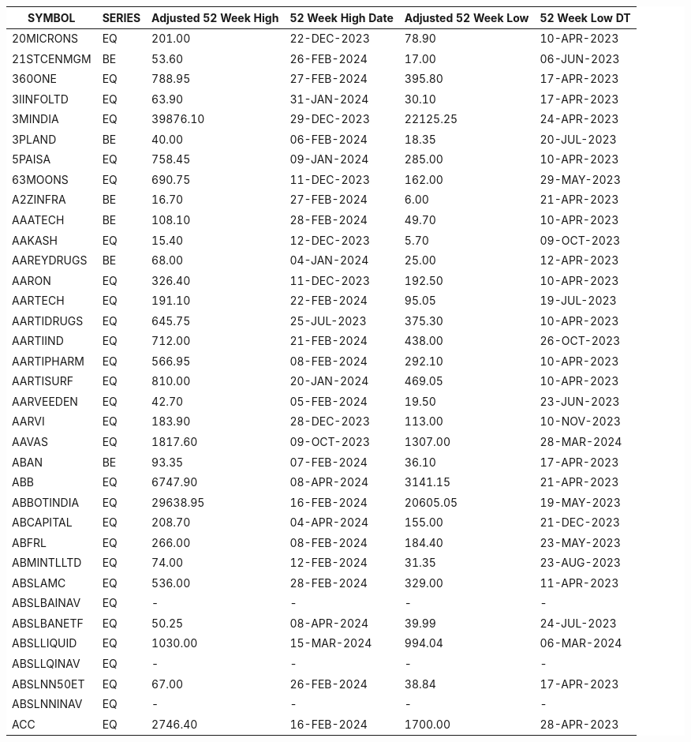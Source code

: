 


| SYMBOL | SERIES | Adjusted 52 Week High | 52 Week High Date | Adjusted 52 Week Low | 52 Week Low DT |
| ----- | ----- | ----- | ----- | ----- | ----- |
| 20MICRONS | EQ | 201.00 | 22-DEC-2023 | 78.90 | 10-APR-2023 |
| 21STCENMGM | BE | 53.60 | 26-FEB-2024 | 17.00 | 06-JUN-2023 |
| 360ONE | EQ | 788.95 | 27-FEB-2024 | 395.80 | 17-APR-2023 |
| 3IINFOLTD | EQ | 63.90 | 31-JAN-2024 | 30.10 | 17-APR-2023 |
| 3MINDIA | EQ | 39876.10 | 29-DEC-2023 | 22125.25 | 24-APR-2023 |
| 3PLAND | BE | 40.00 | 06-FEB-2024 | 18.35 | 20-JUL-2023 |
| 5PAISA | EQ | 758.45 | 09-JAN-2024 | 285.00 | 10-APR-2023 |
| 63MOONS | EQ | 690.75 | 11-DEC-2023 | 162.00 | 29-MAY-2023 |
| A2ZINFRA | BE | 16.70 | 27-FEB-2024 | 6.00 | 21-APR-2023 |
| AAATECH | BE | 108.10 | 28-FEB-2024 | 49.70 | 10-APR-2023 |
| AAKASH | EQ | 15.40 | 12-DEC-2023 | 5.70 | 09-OCT-2023 |
| AAREYDRUGS | BE | 68.00 | 04-JAN-2024 | 25.00 | 12-APR-2023 |
| AARON | EQ | 326.40 | 11-DEC-2023 | 192.50 | 10-APR-2023 |
| AARTECH | EQ | 191.10 | 22-FEB-2024 | 95.05 | 19-JUL-2023 |
| AARTIDRUGS | EQ | 645.75 | 25-JUL-2023 | 375.30 | 10-APR-2023 |
| AARTIIND | EQ | 712.00 | 21-FEB-2024 | 438.00 | 26-OCT-2023 |
| AARTIPHARM | EQ | 566.95 | 08-FEB-2024 | 292.10 | 10-APR-2023 |
| AARTISURF | EQ | 810.00 | 20-JAN-2024 | 469.05 | 10-APR-2023 |
| AARVEEDEN | EQ | 42.70 | 05-FEB-2024 | 19.50 | 23-JUN-2023 |
| AARVI | EQ | 183.90 | 28-DEC-2023 | 113.00 | 10-NOV-2023 |
| AAVAS | EQ | 1817.60 | 09-OCT-2023 | 1307.00 | 28-MAR-2024 |
| ABAN | BE | 93.35 | 07-FEB-2024 | 36.10 | 17-APR-2023 |
| ABB | EQ | 6747.90 | 08-APR-2024 | 3141.15 | 21-APR-2023 |
| ABBOTINDIA | EQ | 29638.95 | 16-FEB-2024 | 20605.05 | 19-MAY-2023 |
| ABCAPITAL | EQ | 208.70 | 04-APR-2024 | 155.00 | 21-DEC-2023 |
| ABFRL | EQ | 266.00 | 08-FEB-2024 | 184.40 | 23-MAY-2023 |
| ABMINTLLTD | EQ | 74.00 | 12-FEB-2024 | 31.35 | 23-AUG-2023 |
| ABSLAMC | EQ | 536.00 | 28-FEB-2024 | 329.00 | 11-APR-2023 |
| ABSLBAINAV | EQ | - | - | - | - |
| ABSLBANETF | EQ | 50.25 | 08-APR-2024 | 39.99 | 24-JUL-2023 |
| ABSLLIQUID | EQ | 1030.00 | 15-MAR-2024 | 994.04 | 06-MAR-2024 |
| ABSLLQINAV | EQ | - | - | - | - |
| ABSLNN50ET | EQ | 67.00 | 26-FEB-2024 | 38.84 | 17-APR-2023 |
| ABSLNNINAV | EQ | - | - | - | - |
| ACC | EQ | 2746.40 | 16-FEB-2024 | 1700.00 | 28-APR-2023 |